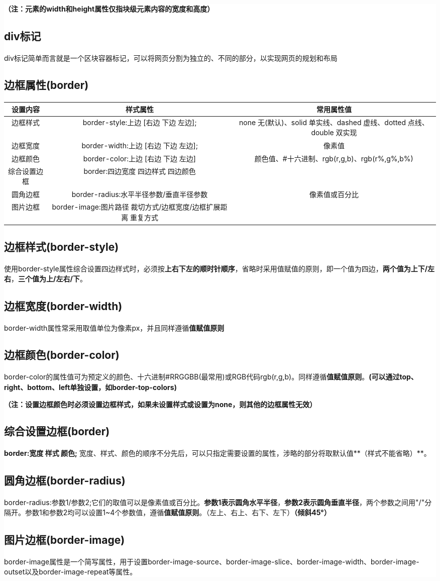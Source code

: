 **（注：元素的width和height属性仅指块级元素内容的宽度和高度）**

## div标记

div标记简单而言就是一个区块容器标记，可以将网页分割为独立的、不同的部分，以实现网页的规划和布局

## 边框属性(border)

|   设置内容   |                           样式属性                           |                          常用属性值                          |
| :----------: | :----------------------------------------------------------: | :----------------------------------------------------------: |
|   边框样式   |             border-style:上边 [右边 下边 左边];              | none 无(默认)、solid 单实线、dashed 虚线、dotted 点线、double 双实现 |
|   边框宽度   |             border-width:上边 [右边 下边 左边];              |                            像素值                            |
|   边框颜色   |              border-color:上边 [右边 下边 左边]              |         颜色值、#十六进制、rgb(r,g,b)、rgb(r%,g%,b%)         |
| 综合设置边框 |              border:四边宽度 四边样式 四边颜色               |                                                              |
|   圆角边框   |           border-radius:水平半径参数/垂直半径参数            |                        像素值或百分比                        |
|   图片边框   | border-image:图片路径 裁切方式/边框宽度/边框扩展距离 重复方式 |                                                              |

## 边框样式(border-style)

使用border-style属性综合设置四边样式时，必须按**上右下左的顺时针顺序**，省略时采用值赋值的原则，即一个值为四边，**两个值为上下/左右**，**三个值为上/左右/下**。

## 边框宽度(border-width)

border-width属性常采用取值单位为像素px，并且同样遵循**值赋值原则**

## 边框颜色(border-color)

border-color的属性值可为预定义的颜色、十六进制#RRGGBB(最常用)或RGB代码rgb(r,g,b)。同样遵循**值赋值原则**。**(可以通过top、right、bottom、left单独设置，如border-top-colors)**

**（注：设置边框颜色时必须设置边框样式，如果未设置样式或设置为none，则其他的边框属性无效）**

## 综合设置边框(border)

**border:宽度 样式 颜色;** 宽度、样式、颜色的顺序不分先后，可以只指定需要设置的属性，涉略的部分将取默认值**（样式不能省略）**。

## 圆角边框(border-radius)

border-radius:参数1/参数2;它们的取值可以是像素值或百分比。**参数1表示圆角水平半径**，**参数2表示圆角垂直半径**，两个参数之间用"/"分隔开。参数1和参数2均可以设置1~4个参数值，遵循**值赋值原则**。（左上、右上、右下、左下）**（倾斜45°）**

## 图片边框(border-image)

border-image属性是一个简写属性，用于设置border-image-source、border-image-slice、border-image-width、border-image-outset以及border-image-repeat等属性。
